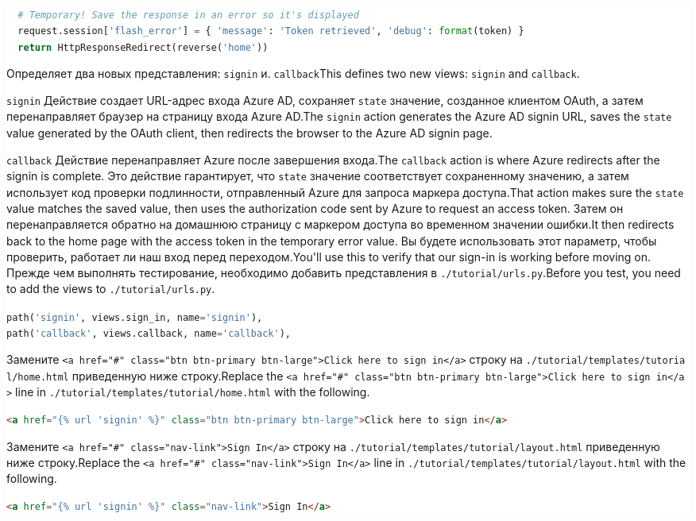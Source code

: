 ```python
  # Temporary! Save the response in an error so it's displayed
  request.session['flash_error'] = { 'message': 'Token retrieved', 'debug': format(token) }
  return HttpResponseRedirect(reverse('home'))
```

<span data-ttu-id="1c9e9-113">Определяет два новых представления: `signin` и. `callback`</span><span class="sxs-lookup"><span data-stu-id="1c9e9-113">This defines two new views: `signin` and `callback`.</span></span>

<span data-ttu-id="1c9e9-114">`signin` Действие создает URL-адрес входа Azure AD, сохраняет `state` значение, созданное клиентом OAuth, а затем перенаправляет браузер на страницу входа Azure AD.</span><span class="sxs-lookup"><span data-stu-id="1c9e9-114">The `signin` action generates the Azure AD signin URL, saves the `state` value generated by the OAuth client, then redirects the browser to the Azure AD signin page.</span></span>

<span data-ttu-id="1c9e9-115">`callback` Действие перенаправляет Azure после завершения входа.</span><span class="sxs-lookup"><span data-stu-id="1c9e9-115">The `callback` action is where Azure redirects after the signin is complete.</span></span> <span data-ttu-id="1c9e9-116">Это действие гарантирует, что `state` значение соответствует сохраненному значению, а затем использует код проверки подлинности, отправленный Azure для запроса маркера доступа.</span><span class="sxs-lookup"><span data-stu-id="1c9e9-116">That action makes sure the `state` value matches the saved value, then uses the authorization code sent by Azure to request an access token.</span></span> <span data-ttu-id="1c9e9-117">Затем он перенаправляется обратно на домашнюю страницу с маркером доступа во временном значении ошибки.</span><span class="sxs-lookup"><span data-stu-id="1c9e9-117">It then redirects back to the home page with the access token in the temporary error value.</span></span> <span data-ttu-id="1c9e9-118">Вы будете использовать этот параметр, чтобы проверить, работает ли наш вход перед переходом.</span><span class="sxs-lookup"><span data-stu-id="1c9e9-118">You'll use this to verify that our sign-in is working before moving on.</span></span> <span data-ttu-id="1c9e9-119">Прежде чем выполнять тестирование, необходимо добавить представления в `./tutorial/urls.py`.</span><span class="sxs-lookup"><span data-stu-id="1c9e9-119">Before you test, you need to add the views to `./tutorial/urls.py`.</span></span>

```python
path('signin', views.sign_in, name='signin'),
path('callback', views.callback, name='callback'),
```

<span data-ttu-id="1c9e9-120">Замените `<a href="#" class="btn btn-primary btn-large">Click here to sign in</a>` строку на `./tutorial/templates/tutorial/home.html` приведенную ниже строку.</span><span class="sxs-lookup"><span data-stu-id="1c9e9-120">Replace the `<a href="#" class="btn btn-primary btn-large">Click here to sign in</a>` line in `./tutorial/templates/tutorial/home.html` with the following.</span></span>

```html
<a href="{% url 'signin' %}" class="btn btn-primary btn-large">Click here to sign in</a>
```

<span data-ttu-id="1c9e9-121">Замените `<a href="#" class="nav-link">Sign In</a>` строку на `./tutorial/templates/tutorial/layout.html` приведенную ниже строку.</span><span class="sxs-lookup"><span data-stu-id="1c9e9-121">Replace the `<a href="#" class="nav-link">Sign In</a>` line in `./tutorial/templates/tutorial/layout.html` with the following.</span></span>

```html
<a href="{% url 'signin' %}" class="nav-link">Sign In</a>
```
